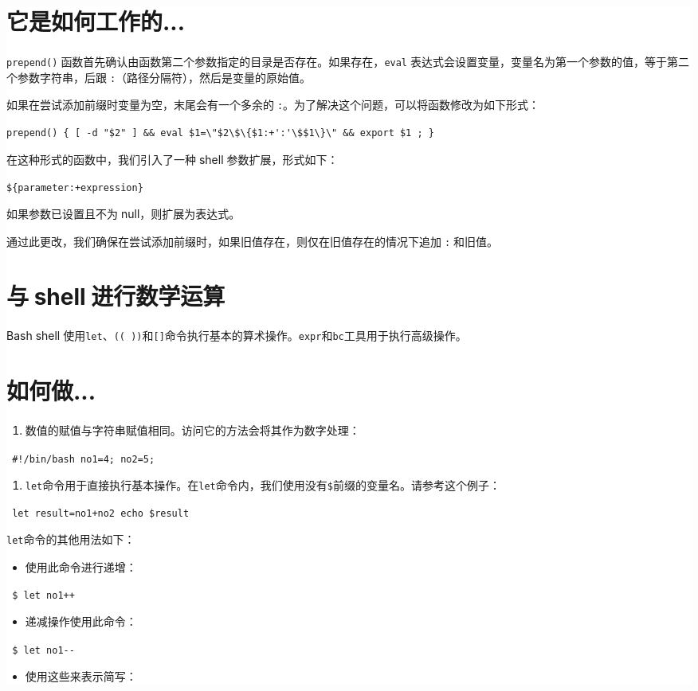 # 它是如何工作的...

`prepend()` 函数首先确认由函数第二个参数指定的目录是否存在。如果存在，`eval` 表达式会设置变量，变量名为第一个参数的值，等于第二个参数字符串，后跟 `:`（路径分隔符），然后是变量的原始值。

如果在尝试添加前缀时变量为空，末尾会有一个多余的 `:`。为了解决这个问题，可以将函数修改为如下形式：

```
prepend() { [ -d "$2" ] && eval $1=\"$2\$\{$1:+':'\$$1\}\" && export $1 ; }

```

在这种形式的函数中，我们引入了一种 shell 参数扩展，形式如下：

`${parameter:+expression}`

如果参数已设置且不为 null，则扩展为表达式。

通过此更改，我们确保在尝试添加前缀时，如果旧值存在，则仅在旧值存在的情况下追加 `:` 和旧值。

# 与 shell 进行数学运算

Bash shell 使用`let`、`(( ))`和`[]`命令执行基本的算术操作。`expr`和`bc`工具用于执行高级操作。

# 如何做...

1.  数值的赋值与字符串赋值相同。访问它的方法会将其作为数字处理：

```
 #!/bin/bash no1=4; no2=5;

```

1.  `let`命令用于直接执行基本操作。在`let`命令内，我们使用没有`$`前缀的变量名。请参考这个例子：

```
 let result=no1+no2 echo $result 

```

`let`命令的其他用法如下：

+   使用此命令进行递增：

```
 $ let no1++

```

+   递减操作使用此命令：

```
 $ let no1--

```

+   使用这些来表示简写：
